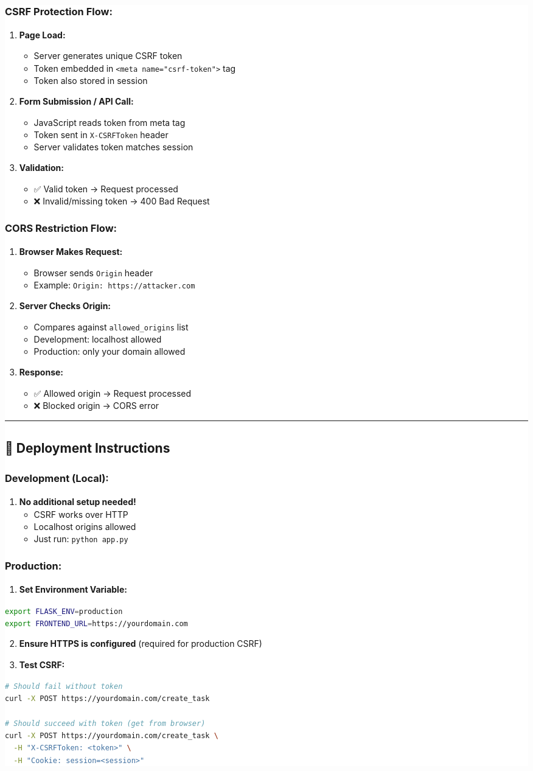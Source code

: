 ### CSRF Protection Flow:

1. **Page Load:**
   - Server generates unique CSRF token
   - Token embedded in `<meta name="csrf-token">` tag
   - Token also stored in session

2. **Form Submission / API Call:**
   - JavaScript reads token from meta tag
   - Token sent in `X-CSRFToken` header
   - Server validates token matches session

3. **Validation:**
   - ✅ Valid token → Request processed
   - ❌ Invalid/missing token → 400 Bad Request

### CORS Restriction Flow:

1. **Browser Makes Request:**
   - Browser sends `Origin` header
   - Example: `Origin: https://attacker.com`

2. **Server Checks Origin:**
   - Compares against `allowed_origins` list
   - Development: localhost allowed
   - Production: only your domain allowed

3. **Response:**
   - ✅ Allowed origin → Request processed
   - ❌ Blocked origin → CORS error

---

## 🚀 Deployment Instructions

### Development (Local):

1. **No additional setup needed!**
   - CSRF works over HTTP
   - Localhost origins allowed
   - Just run: `python app.py`

### Production:

1. **Set Environment Variable:**
```bash
export FLASK_ENV=production
export FRONTEND_URL=https://yourdomain.com
```

2. **Ensure HTTPS is configured** (required for production CSRF)

3. **Test CSRF:**
```bash
# Should fail without token
curl -X POST https://yourdomain.com/create_task

# Should succeed with token (get from browser)
curl -X POST https://yourdomain.com/create_task \
  -H "X-CSRFToken: <token>" \
  -H "Cookie: session=<session>"
```
